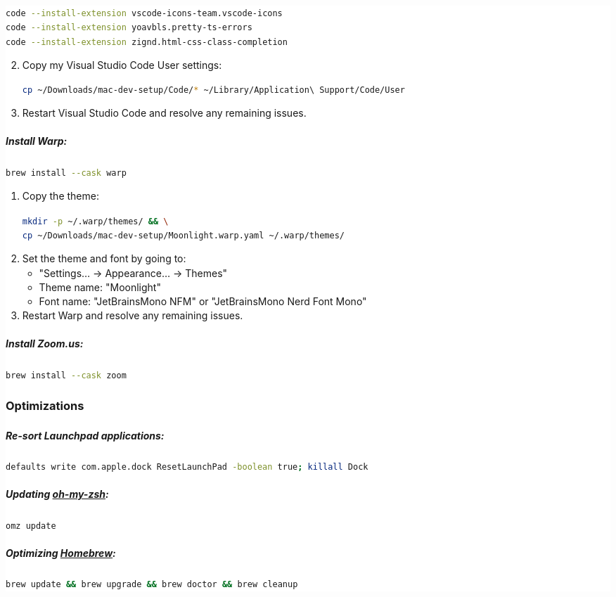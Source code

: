    ```sh
   code --install-extension vscode-icons-team.vscode-icons
   code --install-extension yoavbls.pretty-ts-errors
   code --install-extension zignd.html-css-class-completion
   ```
2. Copy my Visual Studio Code User settings:
   ```sh
   cp ~/Downloads/mac-dev-setup/Code/* ~/Library/Application\ Support/Code/User
   ```
3. Restart Visual Studio Code and resolve any remaining issues.

##### Install Warp:

```sh
brew install --cask warp
```

1. Copy the theme:
   ```sh
   mkdir -p ~/.warp/themes/ && \
   cp ~/Downloads/mac-dev-setup/Moonlight.warp.yaml ~/.warp/themes/
   ```
2. Set the theme and font by going to:
   - "Settings… &rarr; Appearance… &rarr; Themes"
   - Theme name: "Moonlight"
   - Font name: "JetBrainsMono NFM" or "JetBrainsMono Nerd Font Mono"
3. Restart Warp and resolve any remaining issues.

##### Install Zoom.us:

```sh
brew install --cask zoom
```

### Optimizations

##### Re-sort Launchpad applications:

```sh
defaults write com.apple.dock ResetLaunchPad -boolean true; killall Dock
```

##### Updating [oh-my-zsh](https://github.com/ohmyzsh/ohmyzsh):

```sh
omz update
```

##### Optimizing [Homebrew](https://brew.sh/):

```sh
brew update && brew upgrade && brew doctor && brew cleanup
```
